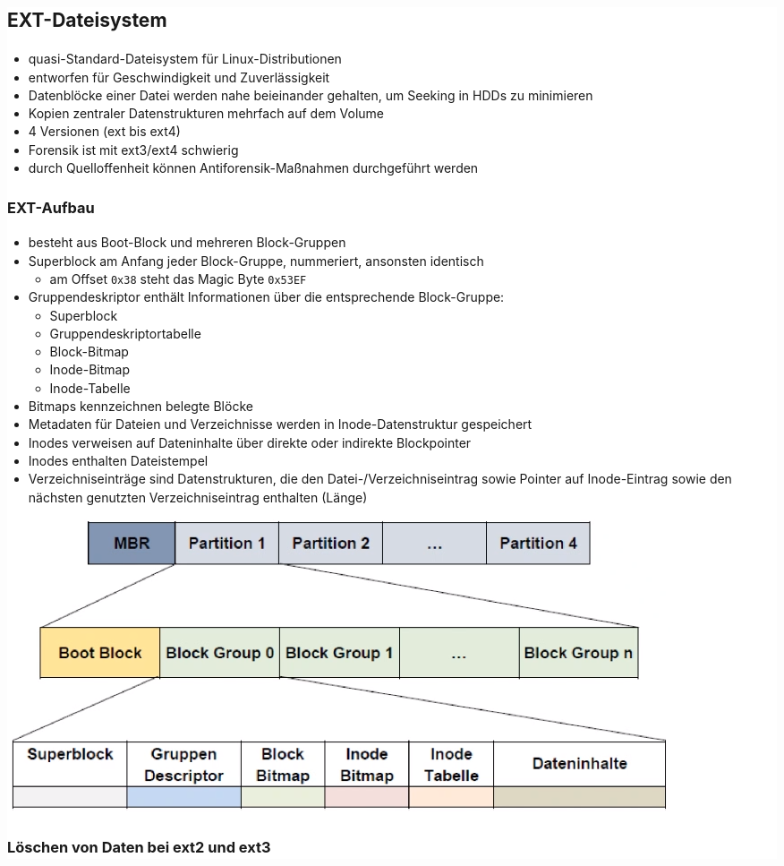 ## EXT-Dateisystem

- quasi-Standard-Dateisystem für Linux-Distributionen
- entworfen für Geschwindigkeit und Zuverlässigkeit
- Datenblöcke einer Datei werden nahe beieinander gehalten, um Seeking in HDDs zu minimieren
- Kopien zentraler Datenstrukturen mehrfach auf dem Volume
- 4 Versionen (ext bis ext4)
- Forensik ist mit ext3/ext4 schwierig
- durch Quelloffenheit können Antiforensik-Maßnahmen durchgeführt werden

### EXT-Aufbau

- besteht aus Boot-Block und mehreren Block-Gruppen
- Superblock am Anfang jeder Block-Gruppe, nummeriert, ansonsten identisch
  - am Offset ``0x38`` steht das Magic Byte ``0x53EF``
- Gruppendeskriptor enthält Informationen über die entsprechende Block-Gruppe:
  - Superblock
  - Gruppendeskriptortabelle
  - Block-Bitmap
  - Inode-Bitmap
  - Inode-Tabelle
- Bitmaps kennzeichnen belegte Blöcke
- Metadaten für Dateien und Verzeichnisse werden in Inode-Datenstruktur gespeichert
- Inodes verweisen auf Dateninhalte über direkte oder indirekte Blockpointer
- Inodes enthalten Dateistempel
- Verzeichniseinträge sind Datenstrukturen, die den Datei-/Verzeichniseintrag sowie Pointer auf Inode-Eintrag sowie den nächsten genutzten Verzeichniseintrag enthalten (Länge)

![EXT Aufbau](assets/ext_aufbau.png)

### Löschen von Daten bei ext2 und ext3

